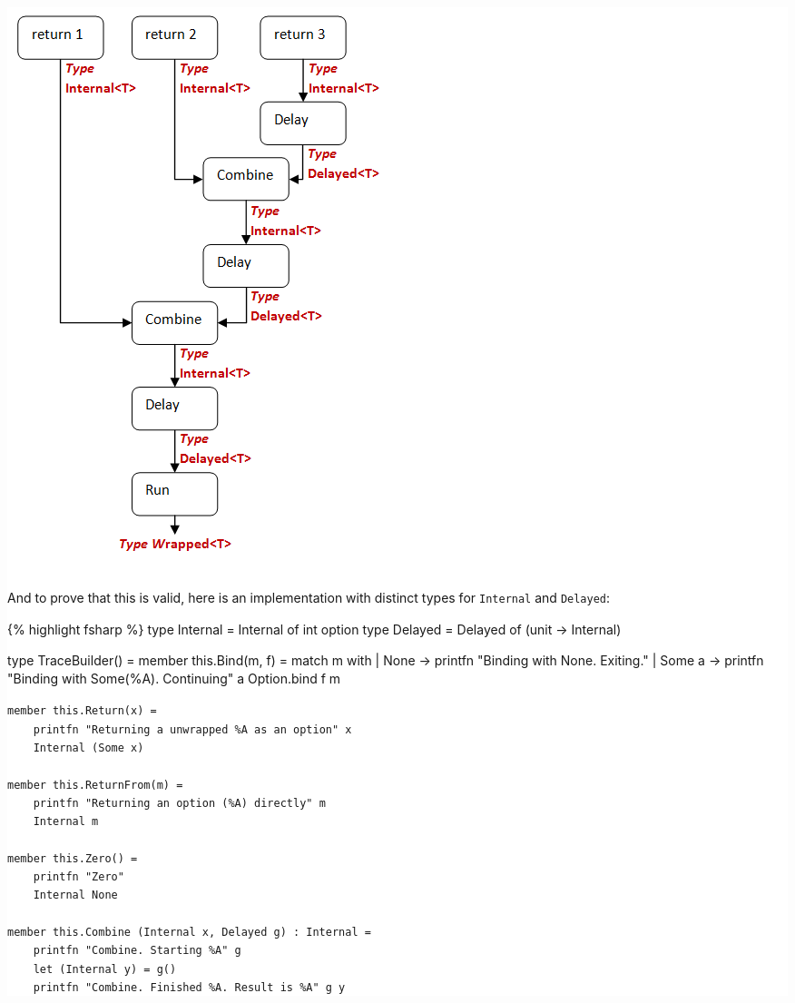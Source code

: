 ![Delay](/assets/img/ce_types.png)

And to prove that this is valid, here is an implementation with distinct types for `Internal` and `Delayed`:

{% highlight fsharp %}
type Internal = Internal of int option
type Delayed = Delayed of (unit -> Internal)

type TraceBuilder() =
    member this.Bind(m, f) = 
        match m with 
        | None -> 
            printfn "Binding with None. Exiting."
        | Some a -> 
            printfn "Binding with Some(%A). Continuing" a
        Option.bind f m

    member this.Return(x) = 
        printfn "Returning a unwrapped %A as an option" x
        Internal (Some x) 

    member this.ReturnFrom(m) = 
        printfn "Returning an option (%A) directly" m
        Internal m

    member this.Zero() = 
        printfn "Zero"
        Internal None

    member this.Combine (Internal x, Delayed g) : Internal = 
        printfn "Combine. Starting %A" g
        let (Internal y) = g()
        printfn "Combine. Finished %A. Result is %A" g y